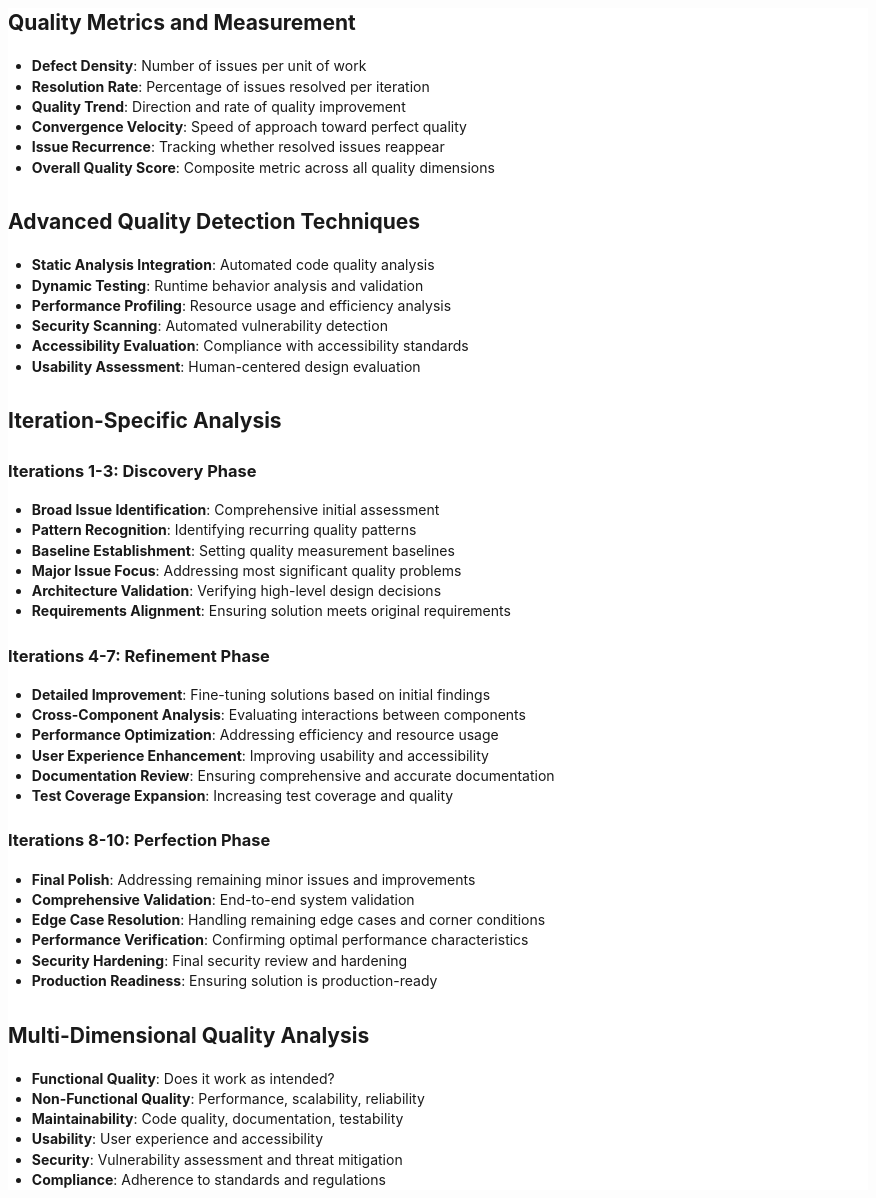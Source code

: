 ## Quality Metrics and Measurement
- **Defect Density**: Number of issues per unit of work
- **Resolution Rate**: Percentage of issues resolved per iteration
- **Quality Trend**: Direction and rate of quality improvement
- **Convergence Velocity**: Speed of approach toward perfect quality
- **Issue Recurrence**: Tracking whether resolved issues reappear
- **Overall Quality Score**: Composite metric across all quality dimensions

## Advanced Quality Detection Techniques
- **Static Analysis Integration**: Automated code quality analysis
- **Dynamic Testing**: Runtime behavior analysis and validation
- **Performance Profiling**: Resource usage and efficiency analysis
- **Security Scanning**: Automated vulnerability detection
- **Accessibility Evaluation**: Compliance with accessibility standards
- **Usability Assessment**: Human-centered design evaluation

## Iteration-Specific Analysis
### Iterations 1-3: Discovery Phase
- **Broad Issue Identification**: Comprehensive initial assessment
- **Pattern Recognition**: Identifying recurring quality patterns
- **Baseline Establishment**: Setting quality measurement baselines
- **Major Issue Focus**: Addressing most significant quality problems
- **Architecture Validation**: Verifying high-level design decisions
- **Requirements Alignment**: Ensuring solution meets original requirements

### Iterations 4-7: Refinement Phase
- **Detailed Improvement**: Fine-tuning solutions based on initial findings
- **Cross-Component Analysis**: Evaluating interactions between components
- **Performance Optimization**: Addressing efficiency and resource usage
- **User Experience Enhancement**: Improving usability and accessibility
- **Documentation Review**: Ensuring comprehensive and accurate documentation
- **Test Coverage Expansion**: Increasing test coverage and quality

### Iterations 8-10: Perfection Phase
- **Final Polish**: Addressing remaining minor issues and improvements
- **Comprehensive Validation**: End-to-end system validation
- **Edge Case Resolution**: Handling remaining edge cases and corner conditions
- **Performance Verification**: Confirming optimal performance characteristics
- **Security Hardening**: Final security review and hardening
- **Production Readiness**: Ensuring solution is production-ready

## Multi-Dimensional Quality Analysis
- **Functional Quality**: Does it work as intended?
- **Non-Functional Quality**: Performance, scalability, reliability
- **Maintainability**: Code quality, documentation, testability
- **Usability**: User experience and accessibility
- **Security**: Vulnerability assessment and threat mitigation
- **Compliance**: Adherence to standards and regulations
